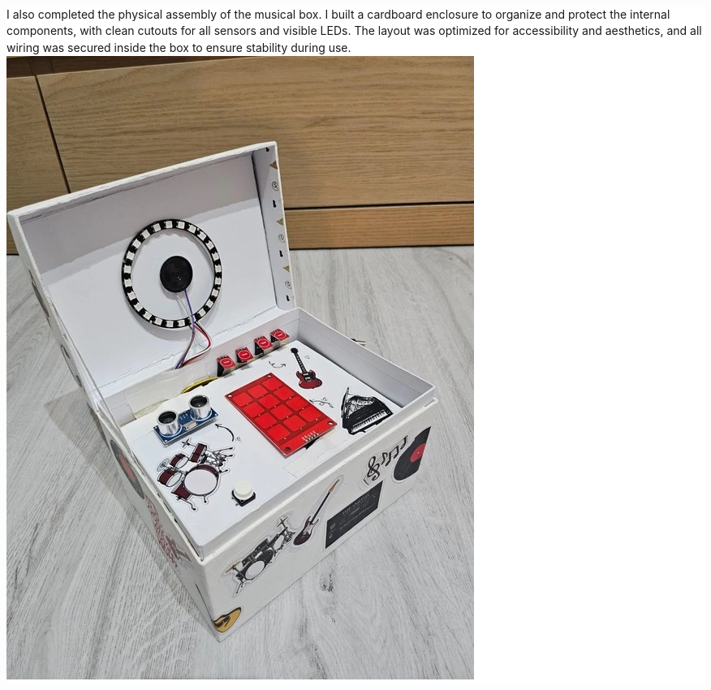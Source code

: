 I also completed the physical assembly of the musical box. I built a cardboard enclosure to organize and protect the internal components, with clean cutouts for all sensors and visible LEDs. The layout was optimized for accessibility and aesthetics, and all wiring was secured inside the box to ensure stability during use.
![Hardware final](./final1.webp)
